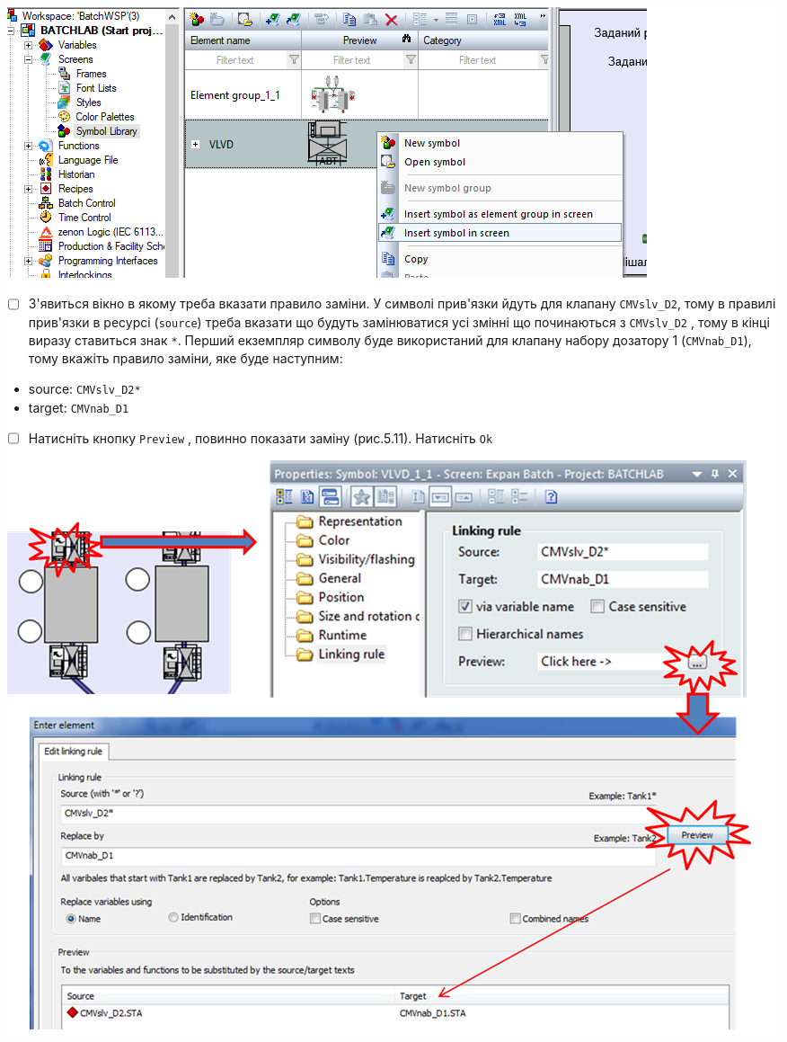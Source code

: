 ![image-20240107182254368](media5/image-20240107182254368.png)

- [ ] З'явиться вікно в якому треба вказати правило заміни. У символі прив'язки йдуть для клапану `CMVslv_D2`, тому в правилі прив'язки в ресурсі (`source`) треба вказати що будуть замінюватися усі змінні що починаються з `CMVslv_D2` , тому в кінці виразу ставиться знак `*`.  Перший екземпляр символу буде використаний для клапану набору дозатору 1 (`CMVnab_D1`), тому вкажіть правило заміни, яке буде наступним:

- source: `CMVslv_D2*`
- target: `CMVnab_D1`

- [ ] Натисніть кнопку `Preview` , повинно показати заміну (рис.5.11). Натисніть `Ok`

![image-20240102112234410](media5/image-20240102112234410.png) 
